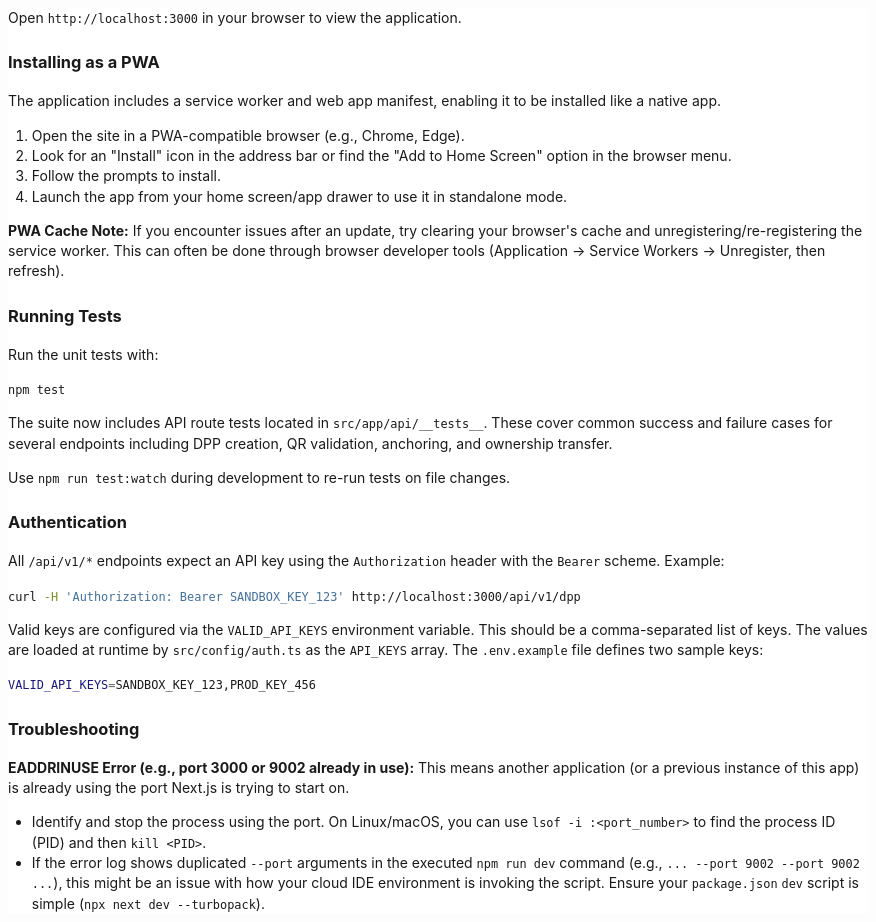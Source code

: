 Open `http://localhost:3000` in your browser to view the application.

### Installing as a PWA

The application includes a service worker and web app manifest, enabling it to be installed like a native app.

1.  Open the site in a PWA-compatible browser (e.g., Chrome, Edge).
2.  Look for an "Install" icon in the address bar or find the "Add to Home Screen" option in the browser menu.
3.  Follow the prompts to install.
4.  Launch the app from your home screen/app drawer to use it in standalone mode.

**PWA Cache Note:** If you encounter issues after an update, try clearing your browser's cache and unregistering/re-registering the service worker. This can often be done through browser developer tools (Application -> Service Workers -> Unregister, then refresh).

### Running Tests

Run the unit tests with:

```bash
npm test
```

The suite now includes API route tests located in `src/app/api/__tests__`. These
cover common success and failure cases for several endpoints including DPP
creation, QR validation, anchoring, and ownership transfer.


Use `npm run test:watch` during development to re-run tests on file changes.

### Authentication

All `/api/v1/*` endpoints expect an API key using the `Authorization` header with the `Bearer` scheme. Example:

```bash
curl -H 'Authorization: Bearer SANDBOX_KEY_123' http://localhost:3000/api/v1/dpp
```

Valid keys are configured via the `VALID_API_KEYS` environment variable. This should be a comma-separated list of keys. The values are loaded at runtime by `src/config/auth.ts` as the `API_KEYS` array. The `.env.example` file defines two sample keys:

```bash
VALID_API_KEYS=SANDBOX_KEY_123,PROD_KEY_456
```

### Troubleshooting

**EADDRINUSE Error (e.g., port 3000 or 9002 already in use):**
This means another application (or a previous instance of this app) is already using the port Next.js is trying to start on.
- Identify and stop the process using the port. On Linux/macOS, you can use `lsof -i :<port_number>` to find the process ID (PID) and then `kill <PID>`.
- If the error log shows duplicated `--port` arguments in the executed `npm run dev` command (e.g., `... --port 9002 --port 9002 ...`), this might be an issue with how your cloud IDE environment is invoking the script. Ensure your `package.json` `dev` script is simple (`npx next dev --turbopack`).

